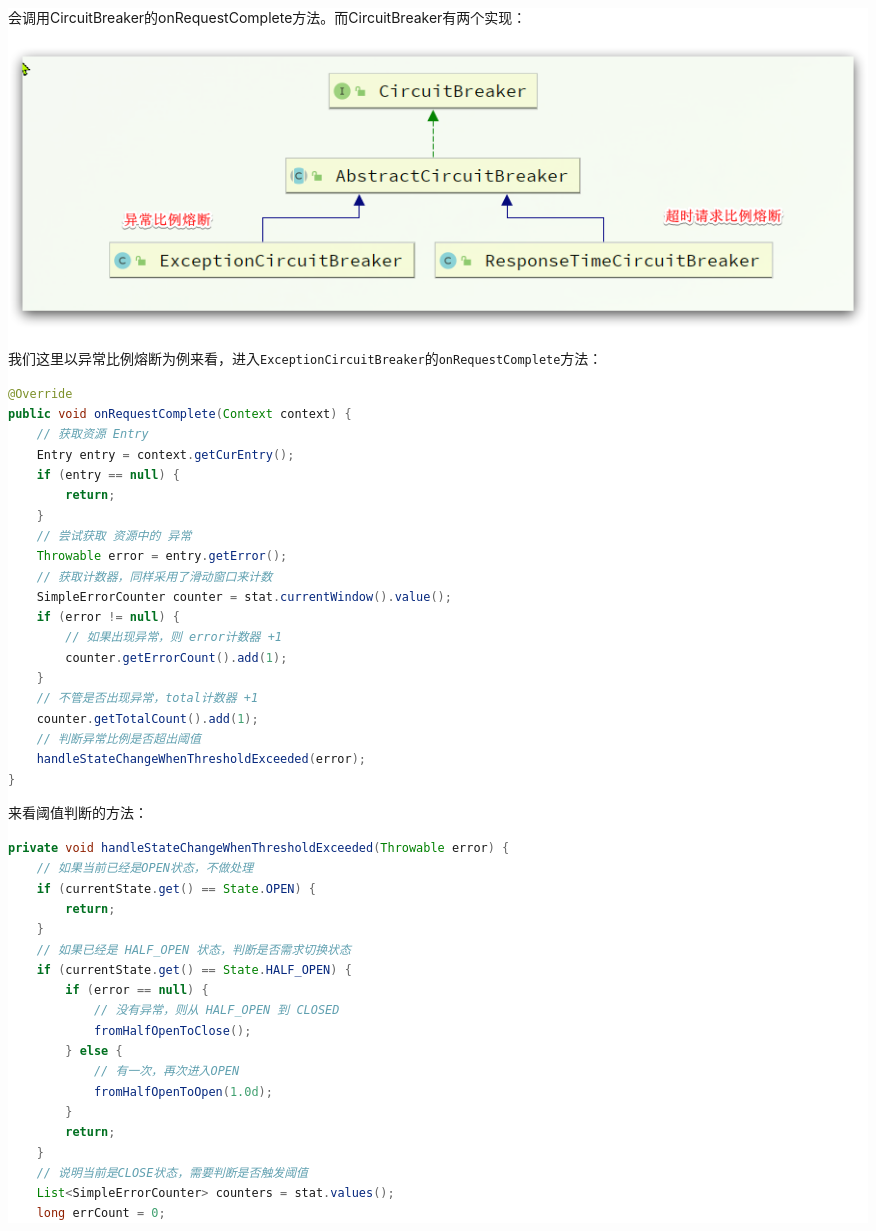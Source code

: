 会调用CircuitBreaker的onRequestComplete方法。而CircuitBreaker有两个实现：

![image-20210925213939035](./images/image-20210925213939035.png)

我们这里以异常比例熔断为例来看，进入`ExceptionCircuitBreaker`的`onRequestComplete`方法：

```java
@Override
public void onRequestComplete(Context context) {
    // 获取资源 Entry
    Entry entry = context.getCurEntry();
    if (entry == null) {
        return;
    }
    // 尝试获取 资源中的 异常
    Throwable error = entry.getError();
    // 获取计数器，同样采用了滑动窗口来计数
    SimpleErrorCounter counter = stat.currentWindow().value();
    if (error != null) {
        // 如果出现异常，则 error计数器 +1
        counter.getErrorCount().add(1);
    }
    // 不管是否出现异常，total计数器 +1
    counter.getTotalCount().add(1);
	// 判断异常比例是否超出阈值
    handleStateChangeWhenThresholdExceeded(error);
}
```

来看阈值判断的方法：

```java
private void handleStateChangeWhenThresholdExceeded(Throwable error) {
    // 如果当前已经是OPEN状态，不做处理
    if (currentState.get() == State.OPEN) {
        return;
    }
	// 如果已经是 HALF_OPEN 状态，判断是否需求切换状态
    if (currentState.get() == State.HALF_OPEN) {
        if (error == null) {
            // 没有异常，则从 HALF_OPEN 到 CLOSED
            fromHalfOpenToClose();
        } else {
            // 有一次，再次进入OPEN
            fromHalfOpenToOpen(1.0d);
        }
        return;
    }
	// 说明当前是CLOSE状态，需要判断是否触发阈值
    List<SimpleErrorCounter> counters = stat.values();
    long errCount = 0;
```
